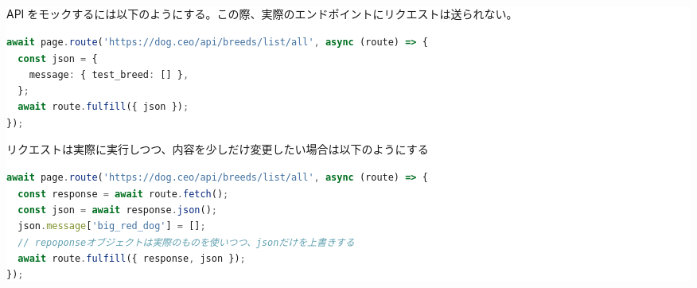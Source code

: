 API をモックするには以下のようにする。この際、実際のエンドポイントにリクエストは送られない。

```ts
await page.route('https://dog.ceo/api/breeds/list/all', async (route) => {
  const json = {
    message: { test_breed: [] },
  };
  await route.fulfill({ json });
});
```

リクエストは実際に実行しつつ、内容を少しだけ変更したい場合は以下のようにする

```ts
await page.route('https://dog.ceo/api/breeds/list/all', async (route) => {
  const response = await route.fetch();
  const json = await response.json();
  json.message['big_red_dog'] = [];
  // repoponseオブジェクトは実際のものを使いつつ、jsonだけを上書きする
  await route.fulfill({ response, json });
});
```
